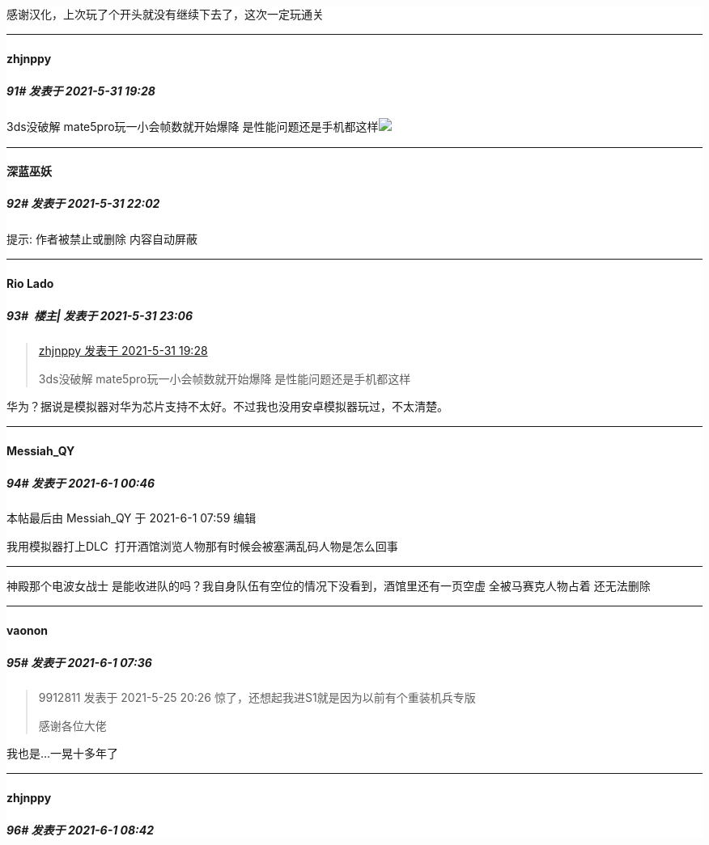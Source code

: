 感谢汉化，上次玩了个开头就没有继续下去了，这次一定玩通关


*****

####  zhjnppy  
##### 91#       发表于 2021-5-31 19:28

3ds没破解 mate5pro玩一小会帧数就开始爆降 是性能问题还是手机都这样<img src="https://static.saraba1st.com/image/smiley/face2017/001.png" referrerpolicy="no-referrer">

*****

####  深蓝巫妖  
##### 92#       发表于 2021-5-31 22:02

提示: 作者被禁止或删除 内容自动屏蔽

*****

####  Rio Lado  
##### 93#         楼主| 发表于 2021-5-31 23:06

<blockquote><a href="httphttps://bbs.saraba1st.com/2b/forum.php?mod=redirect&amp;goto=findpost&amp;pid=51433346&amp;ptid=2005867" target="_blank">zhjnppy 发表于 2021-5-31 19:28</a>

3ds没破解 mate5pro玩一小会帧数就开始爆降 是性能问题还是手机都这样</blockquote>
华为？据说是模拟器对华为芯片支持不太好。不过我也没用安卓模拟器玩过，不太清楚。

*****

####  Messiah_QY  
##### 94#       发表于 2021-6-1 00:46

 本帖最后由 Messiah_QY 于 2021-6-1 07:59 编辑 

我用模拟器打上DLC  打开酒馆浏览人物那有时候会被塞满乱码人物是怎么回事

--------------------

神殿那个电波女战士 是能收进队的吗？我自身队伍有空位的情况下没看到，酒馆里还有一页空虚 全被马赛克人物占着 还无法删除

*****

####  vaonon  
##### 95#       发表于 2021-6-1 07:36

<blockquote>9912811 发表于 2021-5-25 20:26
惊了，还想起我进S1就是因为以前有个重装机兵专版

感谢各位大佬</blockquote>
我也是…一晃十多年了

*****

####  zhjnppy  
##### 96#       发表于 2021-6-1 08:42
